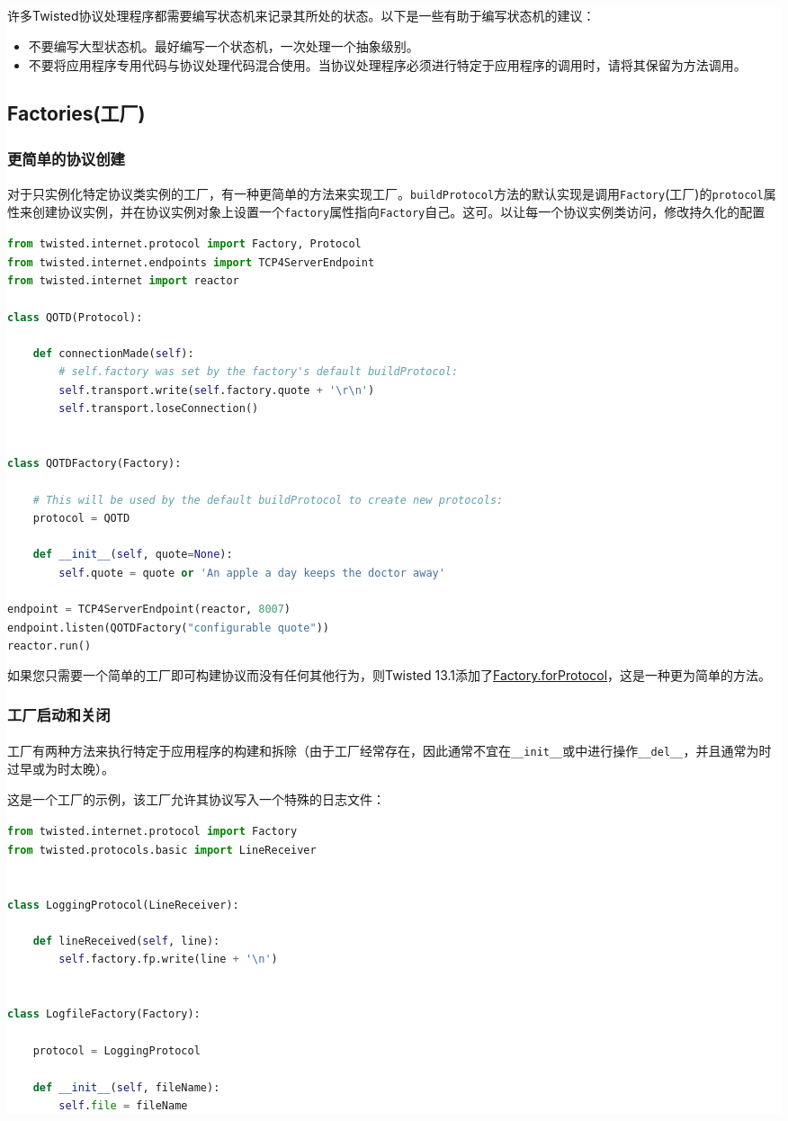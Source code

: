 许多Twisted协议处理程序都需要编写状态机来记录其所处的状态。以下是一些有助于编写状态机的建议：

- 不要编写大型状态机。最好编写一个状态机，一次处理一个抽象级别。
- 不要将应用程序专用代码与协议处理代码混合使用。当协议处理程序必须进行特定于应用程序的调用时，请将其保留为方法调用。



## Factories(工厂)

### 更简单的协议创建

对于只实例化特定协议类实例的工厂，有一种更简单的方法来实现工厂。`buildProtocol`方法的默认实现是调用`Factory`(工厂)的`protocol`属性来创建协议实例，并在协议实例对象上设置一个`factory`属性指向`Factory`自己。这可。以让每一个协议实例类访问，修改持久化的配置

```python
from twisted.internet.protocol import Factory, Protocol
from twisted.internet.endpoints import TCP4ServerEndpoint
from twisted.internet import reactor

class QOTD(Protocol):

    def connectionMade(self):
        # self.factory was set by the factory's default buildProtocol:
        self.transport.write(self.factory.quote + '\r\n')
        self.transport.loseConnection()


class QOTDFactory(Factory):

    # This will be used by the default buildProtocol to create new protocols:
    protocol = QOTD

    def __init__(self, quote=None):
        self.quote = quote or 'An apple a day keeps the doctor away'

endpoint = TCP4ServerEndpoint(reactor, 8007)
endpoint.listen(QOTDFactory("configurable quote"))
reactor.run()
```

如果您只需要一个简单的工厂即可构建协议而没有任何其他行为，则Twisted 13.1添加了[Factory.forProtocol](https://twistedmatrix.com/documents/20.3.0/api/twisted.internet.protocol.Factory.forProtocol.html)，这是一种更为简单的方法。

### 工厂启动和关闭

工厂有两种方法来执行特定于应用程序的构建和拆除（由于工厂经常存在，因此通常不宜在`__init__`或中进行操作`__del__`，并且通常为时过早或为时太晚）。

这是一个工厂的示例，该工厂允许其协议写入一个特殊的日志文件：

```python
from twisted.internet.protocol import Factory
from twisted.protocols.basic import LineReceiver


class LoggingProtocol(LineReceiver):

    def lineReceived(self, line):
        self.factory.fp.write(line + '\n')


class LogfileFactory(Factory):

    protocol = LoggingProtocol

    def __init__(self, fileName):
        self.file = fileName

```